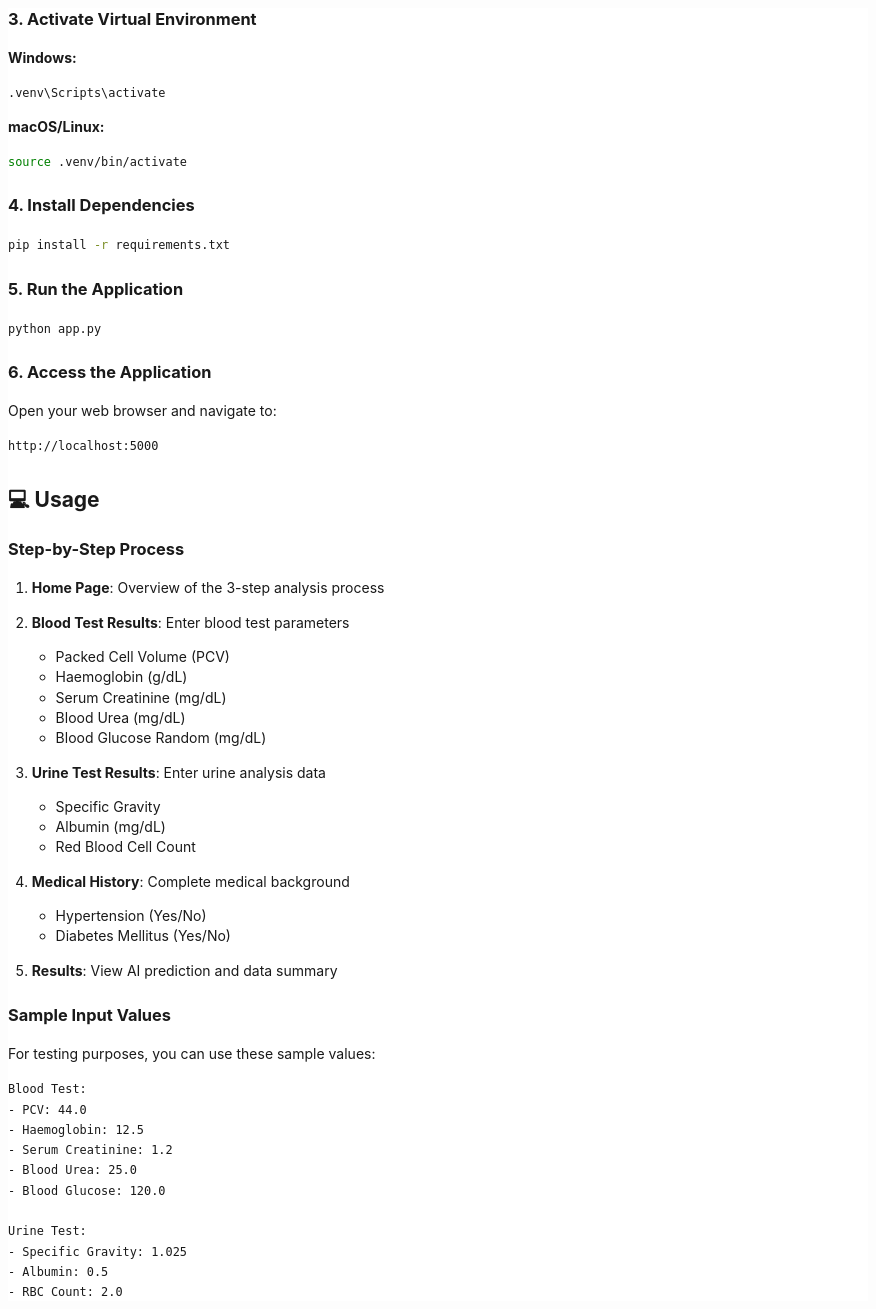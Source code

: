 ### 3. Activate Virtual Environment

**Windows:**
```bash
.venv\Scripts\activate
```

**macOS/Linux:**
```bash
source .venv/bin/activate
```

### 4. Install Dependencies
```bash
pip install -r requirements.txt
```

### 5. Run the Application
```bash
python app.py
```

### 6. Access the Application
Open your web browser and navigate to:
```
http://localhost:5000
```

## 💻 Usage

### Step-by-Step Process

1. **Home Page**: Overview of the 3-step analysis process
2. **Blood Test Results**: Enter blood test parameters
   - Packed Cell Volume (PCV)
   - Haemoglobin (g/dL)
   - Serum Creatinine (mg/dL)
   - Blood Urea (mg/dL)
   - Blood Glucose Random (mg/dL)

3. **Urine Test Results**: Enter urine analysis data
   - Specific Gravity
   - Albumin (mg/dL)
   - Red Blood Cell Count

4. **Medical History**: Complete medical background
   - Hypertension (Yes/No)
   - Diabetes Mellitus (Yes/No)

5. **Results**: View AI prediction and data summary

### Sample Input Values
For testing purposes, you can use these sample values:
```
Blood Test:
- PCV: 44.0
- Haemoglobin: 12.5
- Serum Creatinine: 1.2
- Blood Urea: 25.0
- Blood Glucose: 120.0

Urine Test:
- Specific Gravity: 1.025
- Albumin: 0.5
- RBC Count: 2.0

```